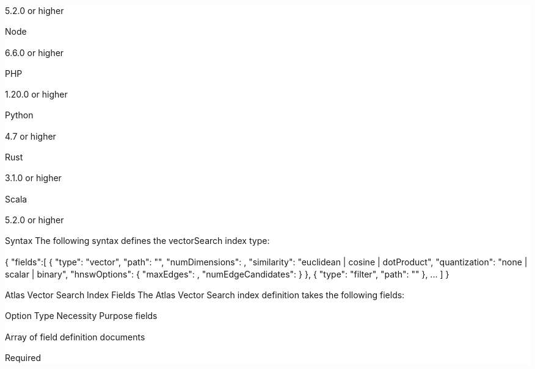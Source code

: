 5.2.0 or higher

Node

6.6.0 or higher

PHP

1.20.0 or higher

Python

4.7 or higher

Rust

3.1.0 or higher

Scala

5.2.0 or higher

Syntax
The following syntax defines the vectorSearch index type:

{
  "fields":[
    {
      "type": "vector",
      "path": "<field-to-index>",
      "numDimensions": <number-of-dimensions>,
      "similarity": "euclidean | cosine | dotProduct",
      "quantization": "none | scalar | binary",
      "hnswOptions": {
        "maxEdges": <number-of-connected-neighbors>,
        "numEdgeCandidates": <number-of-nearest-neighbors>
      }
    },
    {
      "type": "filter",
      "path": "<field-to-index>"
    },
    ...
  ]
}

Atlas Vector Search Index Fields
The Atlas Vector Search index definition takes the following fields:

Option
Type
Necessity
Purpose
fields

Array of field definition documents

Required
